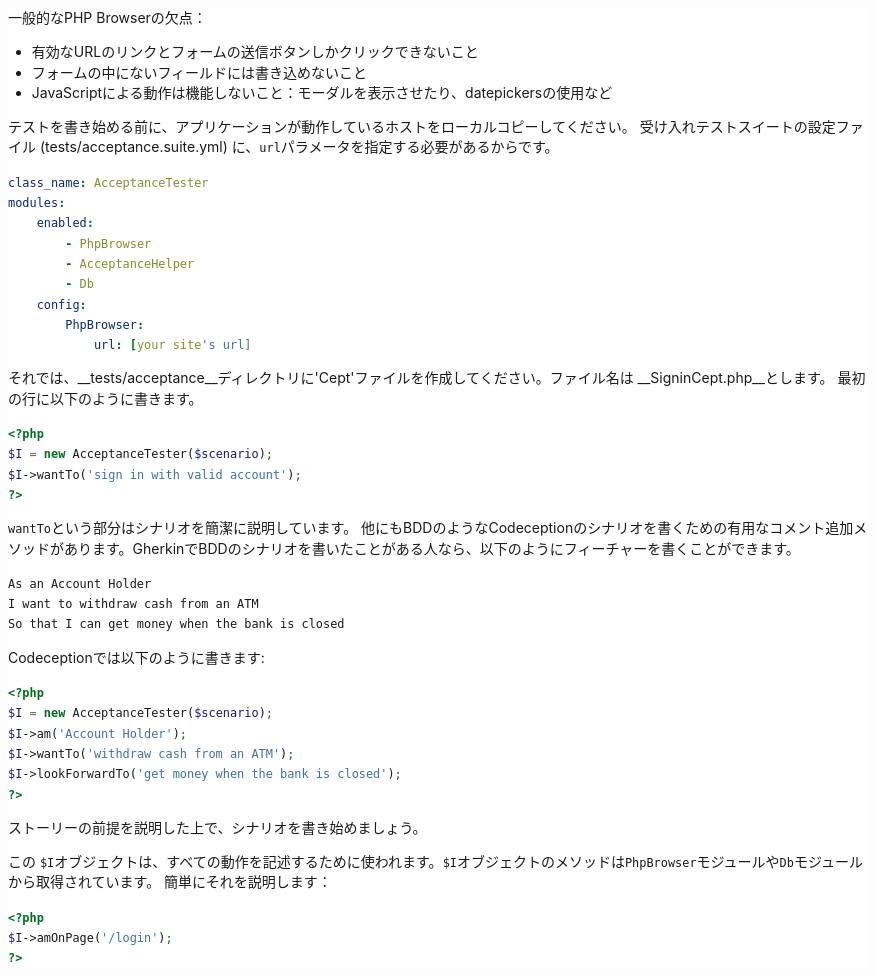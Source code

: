 一般的なPHP Browserの欠点：

* 有効なURLのリンクとフォームの送信ボタンしかクリックできないこと
* フォームの中にないフィールドには書き込めないこと
* JavaScriptによる動作は機能しないこと：モーダルを表示させたり、datepickersの使用など

テストを書き始める前に、アプリケーションが動作しているホストをローカルコピーしてください。
受け入れテストスイートの設定ファイル (tests/acceptance.suite.yml) に、`url`パラメータを指定する必要があるからです。

``` yaml
class_name: AcceptanceTester
modules:
    enabled:
        - PhpBrowser
        - AcceptanceHelper
        - Db
    config:
        PhpBrowser:
            url: [your site's url]
```

それでは、__tests/acceptance__ディレクトリに'Cept'ファイルを作成してください。ファイル名は __SigninCept.php__とします。
最初の行に以下のように書きます。

```php
<?php
$I = new AcceptanceTester($scenario);
$I->wantTo('sign in with valid account');
?>
```

`wantTo`という部分はシナリオを簡潔に説明しています。
他にもBDDのようなCodeceptionのシナリオを書くための有用なコメント追加メソッドがあります。GherkinでBDDのシナリオを書いたことがある人なら、以下のようにフィーチャーを書くことができます。

```bash
As an Account Holder
I want to withdraw cash from an ATM
So that I can get money when the bank is closed
```

Codeceptionでは以下のように書きます:

```php
<?php
$I = new AcceptanceTester($scenario);
$I->am('Account Holder'); 
$I->wantTo('withdraw cash from an ATM');
$I->lookForwardTo('get money when the bank is closed');
?>
```

ストーリーの前提を説明した上で、シナリオを書き始めましょう。

この `$I`オブジェクトは、すべての動作を記述するために使われます。`$I`オブジェクトのメソッドは`PhpBrowser`モジュールや`Db`モジュールから取得されています。
簡単にそれを説明します：

```php
<?php
$I->amOnPage('/login');
?>
```
